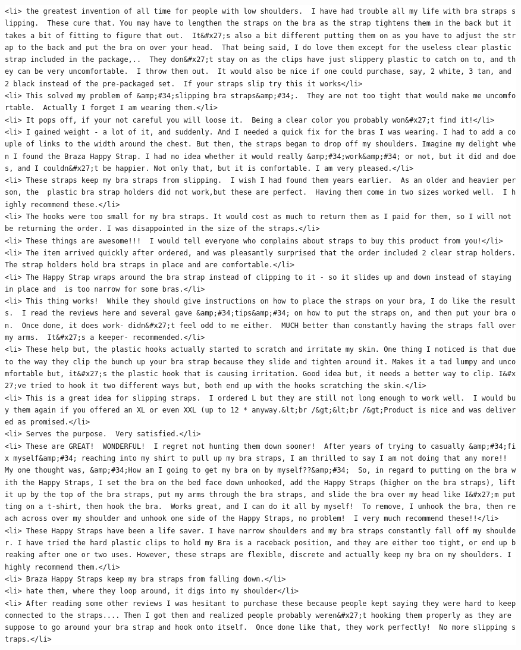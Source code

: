     <li> the greatest invention of all time for people with low shoulders.  I have had trouble all my life with bra straps slipping.  These cure that. You may have to lengthen the straps on the bra as the strap tightens them in the back but it takes a bit of fitting to figure that out.  It&#x27;s also a bit different putting them on as you have to adjust the strap to the back and put the bra on over your head.  That being said, I do love them except for the useless clear plastic strap included in the package,..  They don&#x27;t stay on as the clips have just slippery plastic to catch on to, and they can be very uncomfortable.  I throw them out.  It would also be nice if one could purchase, say, 2 white, 3 tan, and 2 black instead of the pre-packaged set.  If your straps slip try this it works</li>
    <li> This solved my problem of &amp;#34;slipping bra straps&amp;#34;.  They are not too tight that would make me uncomfortable.  Actually I forget I am wearing them.</li>
    <li> It pops off, if your not careful you will loose it.  Being a clear color you probably won&#x27;t find it!</li>
    <li> I gained weight - a lot of it, and suddenly. And I needed a quick fix for the bras I was wearing. I had to add a couple of links to the width around the chest. But then, the straps began to drop off my shoulders. Imagine my delight when I found the Braza Happy Strap. I had no idea whether it would really &amp;#34;work&amp;#34; or not, but it did and does, and I couldn&#x27;t be happier. Not only that, but it is comfortable. I am very pleased.</li>
    <li> These straps keep my bra straps from slipping.  I wish I had found them years earlier.  As an older and heavier person, the  plastic bra strap holders did not work,but these are perfect.  Having them come in two sizes worked well.  I highly recommend these.</li>
    <li> The hooks were too small for my bra straps. It would cost as much to return them as I paid for them, so I will not be returning the order. I was disappointed in the size of the straps.</li>
    <li> These things are awesome!!!  I would tell everyone who complains about straps to buy this product from you!</li>
    <li> The item arrived quickly after ordered, and was pleasantly surprised that the order included 2 clear strap holders.  The strap holders hold bra straps in place and are comfortable.</li>
    <li> The Happy Strap wraps around the bra strap instead of clipping to it - so it slides up and down instead of staying in place and  is too narrow for some bras.</li>
    <li> This thing works!  While they should give instructions on how to place the straps on your bra, I do like the results.  I read the reviews here and several gave &amp;#34;tips&amp;#34; on how to put the straps on, and then put your bra on.  Once done, it does work- didn&#x27;t feel odd to me either.  MUCH better than constantly having the straps fall over my arms.  It&#x27;s a keeper- recommended.</li>
    <li> These help but, the plastic hooks actually started to scratch and irritate my skin. One thing I noticed is that due to the way they clip the bunch up your bra strap because they slide and tighten around it. Makes it a tad lumpy and uncomfortable but, it&#x27;s the plastic hook that is causing irritation. Good idea but, it needs a better way to clip. I&#x27;ve tried to hook it two different ways but, both end up with the hooks scratching the skin.</li>
    <li> This is a great idea for slipping straps.  I ordered L but they are still not long enough to work well.  I would buy them again if you offered an XL or even XXL (up to 12 * anyway.&lt;br /&gt;&lt;br /&gt;Product is nice and was delivered as promised.</li>
    <li> Serves the purpose.  Very satisfied.</li>
    <li> These are GREAT!  WONDERFUL!  I regret not hunting them down sooner!  After years of trying to casually &amp;#34;fix myself&amp;#34; reaching into my shirt to pull up my bra straps, I am thrilled to say I am not doing that any more!!  My one thought was, &amp;#34;How am I going to get my bra on by myself??&amp;#34;  So, in regard to putting on the bra with the Happy Straps, I set the bra on the bed face down unhooked, add the Happy Straps (higher on the bra straps), lift it up by the top of the bra straps, put my arms through the bra straps, and slide the bra over my head like I&#x27;m putting on a t-shirt, then hook the bra.  Works great, and I can do it all by myself!  To remove, I unhook the bra, then reach across over my shoulder and unhook one side of the Happy Straps, no problem!  I very much recommend these!!</li>
    <li> These Happy Straps have been a life saver. I have narrow shoulders and my bra straps constantly fall off my shoulder. I have tried the hard plastic clips to hold my Bra is a raceback position, and they are either too tight, or end up breaking after one or two uses. However, these straps are flexible, discrete and actually keep my bra on my shoulders. I highly recommend them.</li>
    <li> Braza Happy Straps keep my bra straps from falling down.</li>
    <li> hate them, where they loop around, it digs into my shoulder</li>
    <li> After reading some other reviews I was hesitant to purchase these because people kept saying they were hard to keep connected to the straps.... Then I got them and realized people probably weren&#x27;t hooking them properly as they are suppose to go around your bra strap and hook onto itself.  Once done like that, they work perfectly!  No more slipping straps.</li>